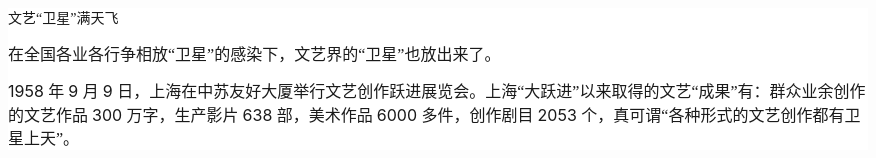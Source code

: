   <span lang="ZH-CN" style="font-family: 宋体;">
    文艺“卫星”满天飞
   </span>
   <o:p>
   </o:p>
  </font>
 </p>
 <p class="MsoNormal">
  <o:p>
   <font size="3">
   </font>
  </o:p>
 </p>
 <p class="MsoNormal">
  <font size="3">
   <span lang="ZH-CN" style="font-family: 宋体;">
    在全国各业各行争相放“卫星”的感染下，文艺界的“卫星”也放出来了。
   </span>
   <o:p>
   </o:p>
  </font>
 </p>
 <p class="MsoNormal">
  <o:p>
   <font size="3">
   </font>
  </o:p>
 </p>
 <p class="MsoNormal">
  <font size="3">
   1958
   <span lang="ZH-CN" style="font-family: 宋体;">
    年
   </span>
   9
   <span lang="ZH-CN" style="font-family: 宋体;">
    月
   </span>
   9
   <span lang="ZH-CN" style="font-family: 宋体;">
    日，上海在中苏友好大厦举行文艺创作跃进展览会。上海“大跃进”以来取得的文艺“成果”有：群众业余创作的文艺作品
   </span>
   300
   <span lang="ZH-CN" style="font-family: 宋体;">
    万字，生产影片
   </span>
   638
   <span lang="ZH-CN" style="font-family: 宋体;">
    部，美术作品
   </span>
   6000
   <span lang="ZH-CN" style="font-family: 宋体;">
    多件，创作剧目
   </span>
   2053
   <span lang="ZH-CN" style="font-family: 宋体;">
    个，真可谓“各种形式的文艺创作都有卫星上天”。
   </span>
   <o:p>
   </o:p>
  </font>
 </p>
 <p class="MsoNormal">
  <o:p>
